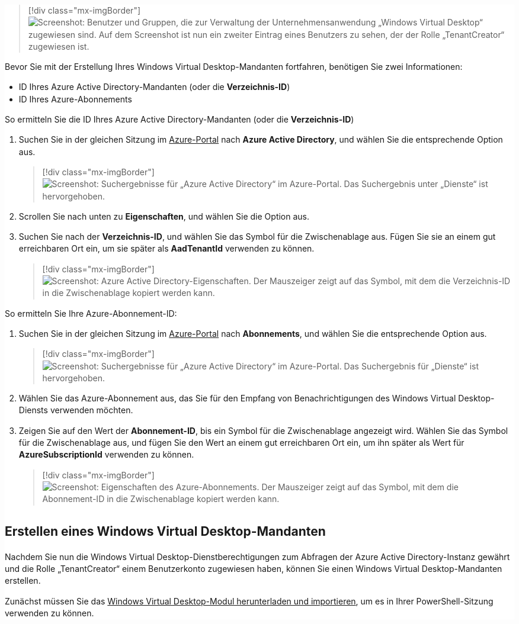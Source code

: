    > [!div class="mx-imgBorder"]
   > ![Screenshot: Benutzer und Gruppen, die zur Verwaltung der Unternehmensanwendung „Windows Virtual Desktop“ zugewiesen sind. Auf dem Screenshot ist nun ein zweiter Eintrag eines Benutzers zu sehen, der der Rolle „TenantCreator“ zugewiesen ist.](../media/tenant-tenant-creator-added.png)

Bevor Sie mit der Erstellung Ihres Windows Virtual Desktop-Mandanten fortfahren, benötigen Sie zwei Informationen:

   - ID Ihres Azure Active Directory-Mandanten (oder die **Verzeichnis-ID**)
   - ID Ihres Azure-Abonnements

So ermitteln Sie die ID Ihres Azure Active Directory-Mandanten (oder die **Verzeichnis-ID**)
1. Suchen Sie in der gleichen Sitzung im [Azure-Portal](https://portal.azure.com) nach **Azure Active Directory**, und wählen Sie die entsprechende Option aus.

   > [!div class="mx-imgBorder"]
   > ![Screenshot: Suchergebnisse für „Azure Active Directory“ im Azure-Portal. Das Suchergebnis unter „Dienste“ ist hervorgehoben.](../media/tenant-search-azure-active-directory.png)

2. Scrollen Sie nach unten zu **Eigenschaften**, und wählen Sie die Option aus.
3. Suchen Sie nach der **Verzeichnis-ID**, und wählen Sie das Symbol für die Zwischenablage aus. Fügen Sie sie an einem gut erreichbaren Ort ein, um sie später als **AadTenantId** verwenden zu können.

   > [!div class="mx-imgBorder"]
   > ![Screenshot: Azure Active Directory-Eigenschaften. Der Mauszeiger zeigt auf das Symbol, mit dem die Verzeichnis-ID in die Zwischenablage kopiert werden kann.](../media/tenant-directory-id.png)

So ermitteln Sie Ihre Azure-Abonnement-ID:
1. Suchen Sie in der gleichen Sitzung im [Azure-Portal](https://portal.azure.com) nach **Abonnements**, und wählen Sie die entsprechende Option aus.

   > [!div class="mx-imgBorder"]
   > ![Screenshot: Suchergebnisse für „Azure Active Directory“ im Azure-Portal. Das Suchergebnis für „Dienste“ ist hervorgehoben.](../media/tenant-search-subscription.png)

2. Wählen Sie das Azure-Abonnement aus, das Sie für den Empfang von Benachrichtigungen des Windows Virtual Desktop-Diensts verwenden möchten.
3. Zeigen Sie auf den Wert der **Abonnement-ID**, bis ein Symbol für die Zwischenablage angezeigt wird. Wählen Sie das Symbol für die Zwischenablage aus, und fügen Sie den Wert an einem gut erreichbaren Ort ein, um ihn später als Wert für **AzureSubscriptionId** verwenden zu können.

   > [!div class="mx-imgBorder"]
   > ![Screenshot: Eigenschaften des Azure-Abonnements. Der Mauszeiger zeigt auf das Symbol, mit dem die Abonnement-ID in die Zwischenablage kopiert werden kann.](../media/tenant-subscription-id.png)

## <a name="create-a-windows-virtual-desktop-tenant"></a>Erstellen eines Windows Virtual Desktop-Mandanten

Nachdem Sie nun die Windows Virtual Desktop-Dienstberechtigungen zum Abfragen der Azure Active Directory-Instanz gewährt und die Rolle „TenantCreator“ einem Benutzerkonto zugewiesen haben, können Sie einen Windows Virtual Desktop-Mandanten erstellen.

Zunächst müssen Sie das [Windows Virtual Desktop-Modul herunterladen und importieren](/powershell/windows-virtual-desktop/overview/), um es in Ihrer PowerShell-Sitzung verwenden zu können.
